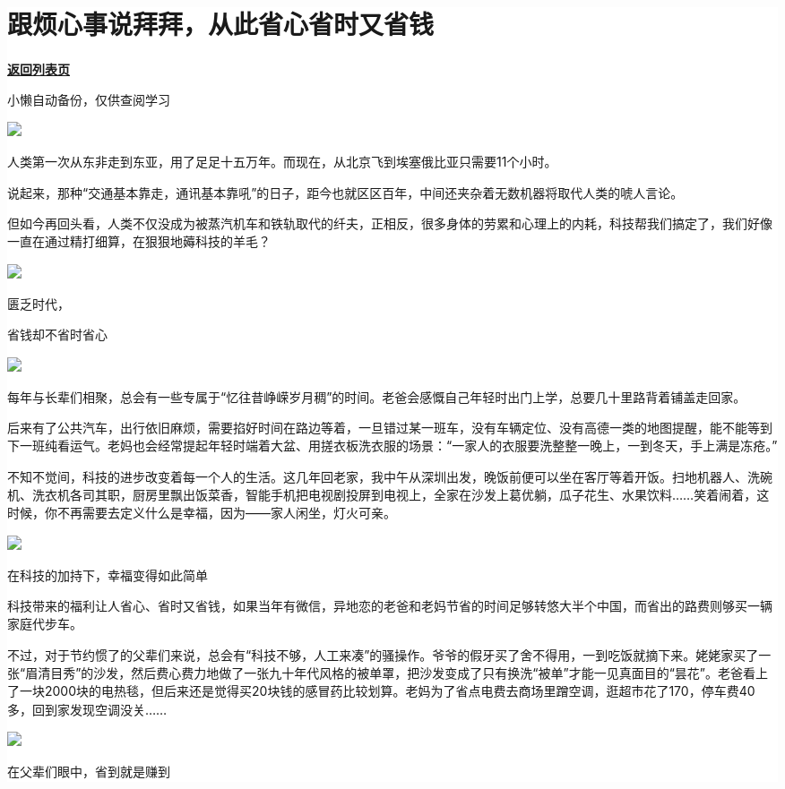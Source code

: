 # 跟烦心事说拜拜，从此省心省时又省钱

[**返回列表页**](/gzh/三联生活周刊)

小懒自动备份，仅供查阅学习

![](https://mmbiz.qpic.cn/mmbiz_jpg/c2Sib3Mp7pOPUhvI20rciaDZ6SP4z37nS2gKuPb3ibxiaxpqsK0feFlZmMqYXib9CYrFaxMviaDG9NIHLt0KLnLcXljw/640?wx_fmt=jpeg&from;=appmsg)

人类第一次从东非走到东亚，用了足足十五万年。而现在，从北京飞到埃塞俄比亚只需要11个小时。

  

说起来，那种“交通基本靠走，通讯基本靠吼”的日子，距今也就区区百年，中间还夹杂着无数机器将取代人类的唬人言论。

  

但如今再回头看，人类不仅没成为被蒸汽机车和铁轨取代的纤夫，正相反，很多身体的劳累和心理上的内耗，科技帮我们搞定了，我们好像一直在通过精打细算，在狠狠地薅科技的羊毛？

  

  

![](https://mmbiz.qpic.cn/mmbiz_jpg/c2Sib3Mp7pOOx2CCE3POdVJDnicEWEOIqDsgUwn7OBrlWWqt1Rls60jQLsoEAQcOANzR6kvLpEJPpMf5qfz7ZTxA/640?wx_fmt=jpeg&from;=appmsg)

匮乏时代，  

省钱却不省时省心

![](https://mmbiz.qpic.cn/mmbiz_png/c2Sib3Mp7pOOx2CCE3POdVJDnicEWEOIqDj5MVUa8lyPQAtGZZgOpiaoxqcSmAJAz34b4pXGDCp4a4JKws9g7ibbIg/640?wx_fmt=png&from;=appmsg)

  

每年与长辈们相聚，总会有一些专属于“忆往昔峥嵘岁月稠”的时间。老爸会感慨自己年轻时出门上学，总要几十里路背着铺盖走回家。

  

后来有了公共汽车，出行依旧麻烦，需要掐好时间在路边等着，一旦错过某一班车，没有车辆定位、没有高德一类的地图提醒，能不能等到下一班纯看运气。老妈也会经常提起年轻时端着大盆、用搓衣板洗衣服的场景：“一家人的衣服要洗整整一晚上，一到冬天，手上满是冻疮。”

  

不知不觉间，科技的进步改变着每一个人的生活。这几年回老家，我中午从深圳出发，晚饭前便可以坐在客厅等着开饭。扫地机器人、洗碗机、洗衣机各司其职，厨房里飘出饭菜香，智能手机把电视剧投屏到电视上，全家在沙发上葛优躺，瓜子花生、水果饮料……笑着闹着，这时候，你不再需要去定义什么是幸福，因为——家人闲坐，灯火可亲。

  

![](https://mmbiz.qpic.cn/mmbiz_jpg/c2Sib3Mp7pOPUhvI20rciaDZ6SP4z37nS2rW1R4SA563m5UyYVHV7vnoNOYwslyPIHRjoiaOnFfBF2ANqeN7JqqKw/640?wx_fmt=jpeg&from;=appmsg)

在科技的加持下，幸福变得如此简单

  

科技带来的福利让人省心、省时又省钱，如果当年有微信，异地恋的老爸和老妈节省的时间足够转悠大半个中国，而省出的路费则够买一辆家庭代步车。

  

不过，对于节约惯了的父辈们来说，总会有“科技不够，人工来凑”的骚操作。爷爷的假牙买了舍不得用，一到吃饭就摘下来。姥姥家买了一张“眉清目秀”的沙发，然后费心费力地做了一张九十年代风格的被单罩，把沙发变成了只有换洗“被单”才能一见真面目的“昙花”。老爸看上了一块2000块的电热毯，但后来还是觉得买20块钱的感冒药比较划算。老妈为了省点电费去商场里蹭空调，逛超市花了170，停车费40多，回到家发现空调没关……

  

![](https://mmbiz.qpic.cn/mmbiz_jpg/c2Sib3Mp7pOPUhvI20rciaDZ6SP4z37nS2iaRYiazoiaibzw5fYFmU3lECRnj7Z16Jg2f7jXCQEMYHTicFtmfcuxp6ibIg/640?wx_fmt=jpeg&from;=appmsg)

在父辈们眼中，省到就是赚到  
